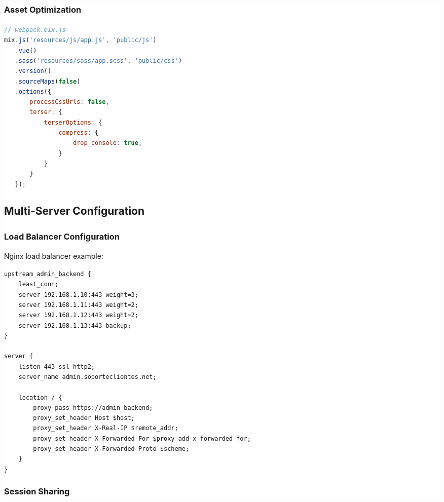 ### Asset Optimization

```javascript
// webpack.mix.js
mix.js('resources/js/app.js', 'public/js')
   .vue()
   .sass('resources/sass/app.scss', 'public/css')
   .version()
   .sourceMaps(false)
   .options({
       processCssUrls: false,
       terser: {
           terserOptions: {
               compress: {
                   drop_console: true,
               }
           }
       }
   });
```

## Multi-Server Configuration

### Load Balancer Configuration

Nginx load balancer example:

```nginx
upstream admin_backend {
    least_conn;
    server 192.168.1.10:443 weight=3;
    server 192.168.1.11:443 weight=2;
    server 192.168.1.12:443 weight=2;
    server 192.168.1.13:443 backup;
}

server {
    listen 443 ssl http2;
    server_name admin.soporteclientes.net;

    location / {
        proxy_pass https://admin_backend;
        proxy_set_header Host $host;
        proxy_set_header X-Real-IP $remote_addr;
        proxy_set_header X-Forwarded-For $proxy_add_x_forwarded_for;
        proxy_set_header X-Forwarded-Proto $scheme;
    }
}
```

### Session Sharing

